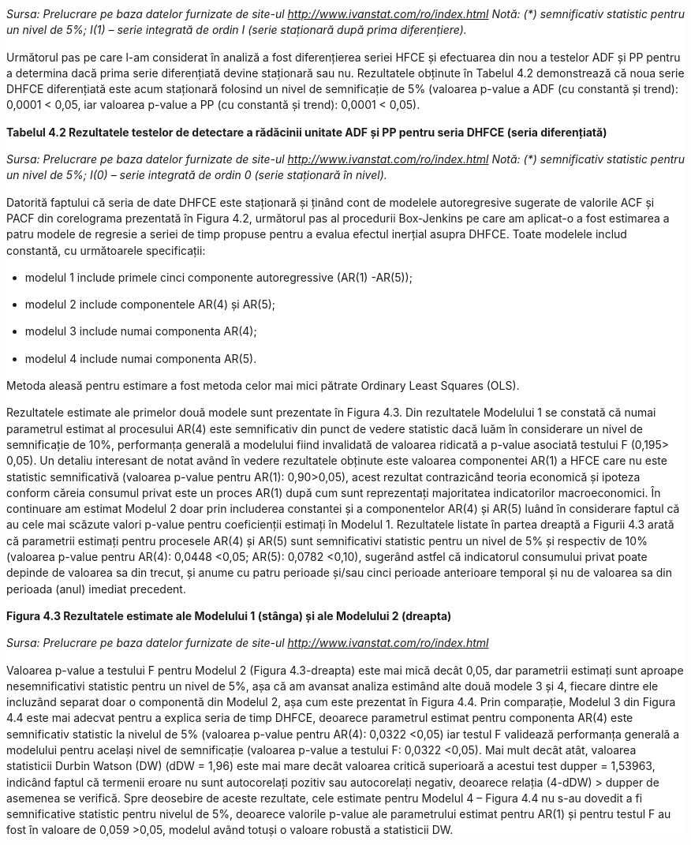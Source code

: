 *Sursa: Prelucrare pe baza datelor furnizate de site-ul http://www.ivanstat.com/ro/index.html Notă: (\*) semnificativ statistic pentru un nivel de 5%; I(1) – serie integrată de ordin I (serie staționară după prima diferențiere).*

Următorul pas pe care l-am considerat în analiză a fost diferențierea seriei HFCE și efectuarea din nou a testelor ADF și PP pentru a determina dacă prima serie diferențiată devine staționară sau nu. Rezultatele obținute în Tabelul 4.2 demonstrează că noua serie DHFCE diferențiată este acum staționară folosind un nivel de semnificație de 5% (valoarea p-value a ADF (cu constantă și trend): 0,0001 < 0,05, iar valoarea p-value a PP (cu constantă și trend): 0,0001 < 0,05).

**Tabelul 4.2 Rezultatele testelor de detectare a rădăcinii unitate ADF și PP pentru seria DHFCE (seria diferențiată)**

*Sursa: Prelucrare pe baza datelor furnizate de site-ul http://www.ivanstat.com/ro/index.html Notă: (\*) semnificativ statistic pentru un nivel de 5%; I(0) – serie integrată de ordin 0 (serie staționară în nivel).*

Datorită faptului că seria de date DHFCE este staționară și ținând cont de modelele autoregresive sugerate de valorile ACF și PACF din corelograma prezentată în Figura 4.2, următorul pas al procedurii Box-Jenkins pe care am aplicat-o a fost estimarea a patru modele de regresie a seriei de timp propuse pentru a evalua efectul inerțial asupra DHFCE. Toate modelele includ constantă, cu următoarele specificații:

- modelul 1 include primele cinci componente autoregressive (AR(1) -AR(5));

- modelul 2 include componentele AR(4) și AR(5);

- modelul 3 include numai componenta AR(4);

- modelul 4 include numai componenta AR(5).

Metoda aleasă pentru estimare a fost metoda celor mai mici pătrate Ordinary Least Squares (OLS).

Rezultatele estimate ale primelor două modele sunt prezentate în Figura 4.3. Din rezultatele Modelului 1 se constată că numai parametrul estimat al procesului AR(4) este semnificativ din punct de vedere statistic dacă luăm în considerare un nivel de semnificație de 10%, performanța generală a modelului fiind invalidată de valoarea ridicată a p-value asociată testului F (0,195> 0,05). Un detaliu interesant de notat având în vedere rezultatele obținute este valoarea componentei AR(1) a HFCE care nu este statistic semnificativă (valoarea p-value pentru AR(1): 0,90>0,05), acest rezultat contrazicând teoria economică și ipoteza conform căreia consumul privat este un proces AR(1) după cum sunt reprezentați majoritatea indicatorilor macroeconomici. În continuare am estimat Modelul 2 doar prin includerea constantei și a componentelor AR(4) și AR(5) luând în considerare faptul că au cele mai scăzute valori p-value pentru coeficienții estimați în Modelul 1. Rezultatele listate în partea dreaptă a Figurii 4.3 arată că parametrii estimați pentru procesele AR(4) și AR(5) sunt semnificativi statistic pentru un nivel de 5% și respectiv de 10% (valoarea p-value pentru AR(4): 0,0448 <0,05; AR(5): 0,0782 <0,10), sugerând astfel că indicatorul consumului privat poate depinde de valoarea sa din trecut, și anume cu patru perioade și/sau cinci perioade anterioare temporal și nu de valoarea sa din perioada (anul) imediat precedent.

**Figura 4.3 Rezultatele estimate ale Modelului 1 (stânga) și ale Modelului 2 (dreapta)**

*Sursa: Prelucrare pe baza datelor furnizate de site-ul http://www.ivanstat.com/ro/index.html*

Valoarea p-value a testului F pentru Modelul 2 (Figura 4.3-dreapta) este mai mică decât 0,05, dar parametrii estimați sunt aproape nesemnificativi statistic pentru un nivel de 5%, așa că am avansat analiza estimând alte două modele 3 și 4, fiecare dintre ele incluzând separat doar o componentă din Modelul 2, așa cum este prezentat în Figura 4.4. Prin comparație, Modelul 3 din Figura 4.4 este mai adecvat pentru a explica seria de timp DHFCE, deoarece parametrul estimat pentru componenta AR(4) este semnificativ statistic la nivelul de 5% (valoarea p-value pentru AR(4): 0,0322 <0,05) iar testul F validează performanța generală a modelului pentru același nivel de semnificație (valoarea p-value a testului F: 0,0322 <0,05). Mai mult decât atât, valoarea statisticii Durbin Watson (DW) (dDW = 1,96) este mai mare decât valoarea critică superioară a acestui test dupper = 1,53963, indicând faptul că termenii eroare nu sunt autocorelați pozitiv sau autocorelați negativ, deoarece relația (4-dDW) > dupper de asemenea se verifică. Spre deosebire de aceste rezultate, cele estimate pentru Modelul 4 – Figura 4.4 nu s-au dovedit a fi semnificative statistic pentru nivelul de 5%, deoarece valorile p-value ale parametrului estimat pentru AR(1) și pentru testul F au fost în valoare de 0,059 >0,05, modelul având totuși o valoare robustă a statisticii DW.
